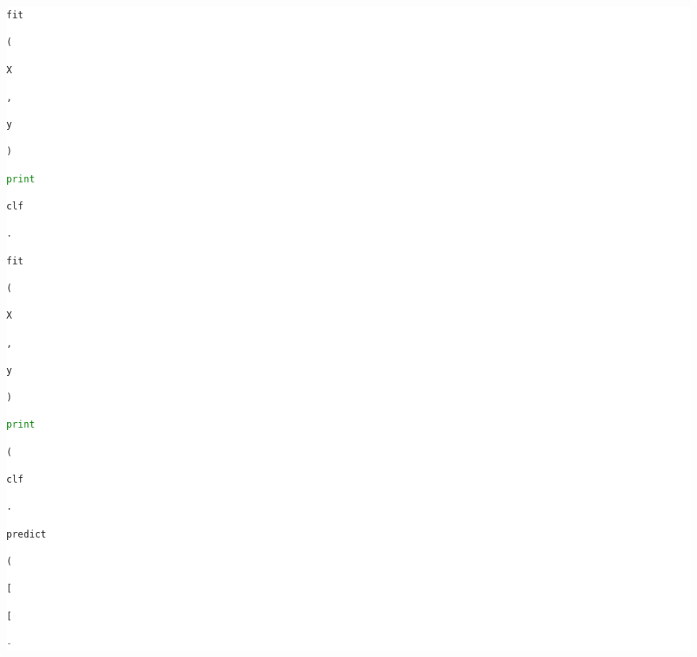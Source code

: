 ```python
fit
```
```python
(
```
```python
X
```
```python
,
```
```python
y
```
```python
)
```
```python
print
```
```python
clf
```
```python
.
```
```python
fit
```
```python
(
```
```python
X
```
```python
,
```
```python
y
```
```python
)
```
```python
print
```
```python
(
```
```python
clf
```
```python
.
```
```python
predict
```
```python
(
```
```python
[
```
```python
[
```
```python
-
```
```python
```